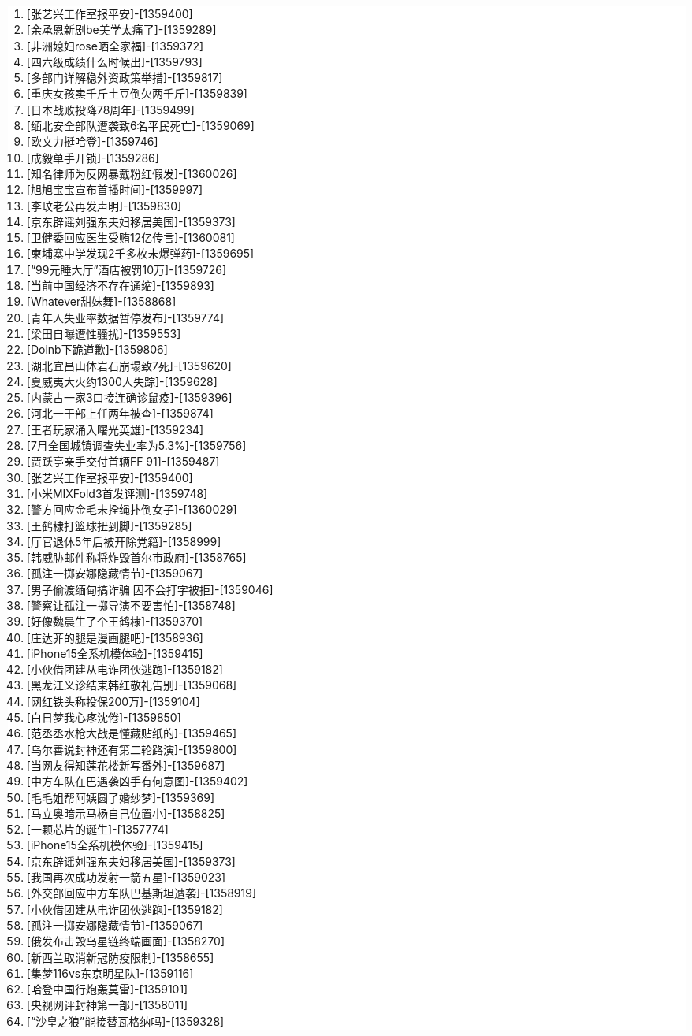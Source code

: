 1. [张艺兴工作室报平安]-[1359400]
1. [余承恩新剧be美学太痛了]-[1359289]
1. [非洲媳妇rose晒全家福]-[1359372]
1. [四六级成绩什么时候出]-[1359793]
1. [多部门详解稳外资政策举措]-[1359817]
1. [重庆女孩卖千斤土豆倒欠两千斤]-[1359839]
1. [日本战败投降78周年]-[1359499]
1. [缅北安全部队遭袭致6名平民死亡]-[1359069]
1. [欧文力挺哈登]-[1359746]
1. [成毅单手开锁]-[1359286]
1. [知名律师为反网暴戴粉红假发]-[1360026]
1. [旭旭宝宝宣布首播时间]-[1359997]
1. [李玟老公再发声明]-[1359830]
1. [京东辟谣刘强东夫妇移居美国]-[1359373]
1. [卫健委回应医生受贿12亿传言]-[1360081]
1. [柬埔寨中学发现2千多枚未爆弹药]-[1359695]
1. [“99元睡大厅”酒店被罚10万]-[1359726]
1. [当前中国经济不存在通缩]-[1359893]
1. [Whatever甜妹舞]-[1358868]
1. [青年人失业率数据暂停发布]-[1359774]
1. [梁田自曝遭性骚扰]-[1359553]
1. [Doinb下跪道歉]-[1359806]
1. [湖北宜昌山体岩石崩塌致7死]-[1359620]
1. [夏威夷大火约1300人失踪]-[1359628]
1. [内蒙古一家3口接连确诊鼠疫]-[1359396]
1. [河北一干部上任两年被查]-[1359874]
1. [王者玩家涌入曙光英雄]-[1359234]
1. [7月全国城镇调查失业率为5.3%]-[1359756]
1. [贾跃亭亲手交付首辆FF 91]-[1359487]
1. [张艺兴工作室报平安]-[1359400]
1. [小米MIXFold3首发评测]-[1359748]
1. [警方回应金毛未拴绳扑倒女子]-[1360029]
1. [王鹤棣打篮球扭到脚]-[1359285]
1. [厅官退休5年后被开除党籍]-[1358999]
1. [韩威胁邮件称将炸毁首尔市政府]-[1358765]
1. [孤注一掷安娜隐藏情节]-[1359067]
1. [男子偷渡缅甸搞诈骗 因不会打字被拒]-[1359046]
1. [警察让孤注一掷导演不要害怕]-[1358748]
1. [好像魏晨生了个王鹤棣]-[1359370]
1. [庄达菲的腿是漫画腿吧]-[1358936]
1. [iPhone15全系机模体验]-[1359415]
1. [小伙借团建从电诈团伙逃跑]-[1359182]
1. [黑龙江义诊结束韩红敬礼告别]-[1359068]
1. [网红铁头称投保200万]-[1359104]
1. [白日梦我心疼沈倦]-[1359850]
1. [范丞丞水枪大战是懂藏贴纸的]-[1359465]
1. [乌尔善说封神还有第二轮路演]-[1359800]
1. [当网友得知莲花楼新写番外]-[1359687]
1. [中方车队在巴遇袭凶手有何意图]-[1359402]
1. [毛毛姐帮阿姨圆了婚纱梦]-[1359369]
1. [马立奥暗示马杨自己位置小]-[1358825]
1. [一颗芯片的诞生]-[1357774]
1. [iPhone15全系机模体验]-[1359415]
1. [京东辟谣刘强东夫妇移居美国]-[1359373]
1. [我国再次成功发射一箭五星]-[1359023]
1. [外交部回应中方车队巴基斯坦遭袭]-[1358919]
1. [小伙借团建从电诈团伙逃跑]-[1359182]
1. [孤注一掷安娜隐藏情节]-[1359067]
1. [俄发布击毁乌星链终端画面]-[1358270]
1. [新西兰取消新冠防疫限制]-[1358655]
1. [集梦116vs东京明星队]-[1359116]
1. [哈登中国行炮轰莫雷]-[1359101]
1. [央视网评封神第一部]-[1358011]
1. [“沙皇之狼”能接替瓦格纳吗]-[1359328]